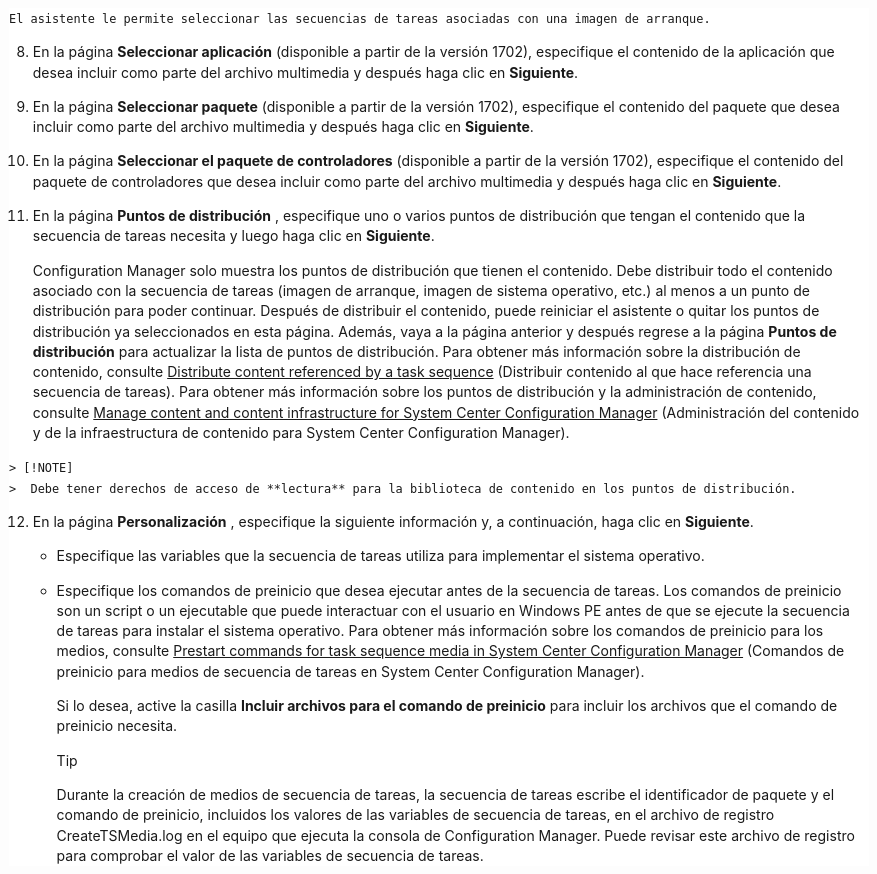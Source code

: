     El asistente le permite seleccionar las secuencias de tareas asociadas con una imagen de arranque.  

8. En la página **Seleccionar aplicación** (disponible a partir de la versión 1702), especifique el contenido de la aplicación que desea incluir como parte del archivo multimedia y después haga clic en **Siguiente**.
9. En la página **Seleccionar paquete** (disponible a partir de la versión 1702), especifique el contenido del paquete que desea incluir como parte del archivo multimedia y después haga clic en **Siguiente**.
10. En la página **Seleccionar el paquete de controladores** (disponible a partir de la versión 1702), especifique el contenido del paquete de controladores que desea incluir como parte del archivo multimedia y después haga clic en **Siguiente**.
11.  En la página **Puntos de distribución** , especifique uno o varios puntos de distribución que tengan el contenido que la secuencia de tareas necesita y luego haga clic en **Siguiente**.  

     Configuration Manager solo muestra los puntos de distribución que tienen el contenido. Debe distribuir todo el contenido asociado con la secuencia de tareas (imagen de arranque, imagen de sistema operativo, etc.) al menos a un punto de distribución para poder continuar. Después de distribuir el contenido, puede reiniciar el asistente o quitar los puntos de distribución ya seleccionados en esta página. Además, vaya a la página anterior y después regrese a la página **Puntos de distribución** para actualizar la lista de puntos de distribución. Para obtener más información sobre la distribución de contenido, consulte [Distribute content referenced by a task sequence](manage-task-sequences-to-automate-tasks.md#BKMK_DistributeTS) (Distribuir contenido al que hace referencia una secuencia de tareas). Para obtener más información sobre los puntos de distribución y la administración de contenido, consulte [Manage content and content infrastructure for System Center Configuration Manager](../../core/servers/deploy/configure/manage-content-and-content-infrastructure.md) (Administración del contenido y de la infraestructura de contenido para System Center Configuration Manager).  

    > [!NOTE]  
    >  Debe tener derechos de acceso de **lectura** para la biblioteca de contenido en los puntos de distribución.  

12. En la página **Personalización** , especifique la siguiente información y, a continuación, haga clic en **Siguiente**.  

    -   Especifique las variables que la secuencia de tareas utiliza para implementar el sistema operativo.  

    -   Especifique los comandos de preinicio que desea ejecutar antes de la secuencia de tareas. Los comandos de preinicio son un script o un ejecutable que puede interactuar con el usuario en Windows PE antes de que se ejecute la secuencia de tareas para instalar el sistema operativo. Para obtener más información sobre los comandos de preinicio para los medios, consulte [Prestart commands for task sequence media in System Center Configuration Manager](../understand/prestart-commands-for-task-sequence-media.md) (Comandos de preinicio para medios de secuencia de tareas en System Center Configuration Manager).  

         Si lo desea, active la casilla **Incluir archivos para el comando de preinicio** para incluir los archivos que el comando de preinicio necesita.  

        > [!TIP]  
        >  Durante la creación de medios de secuencia de tareas, la secuencia de tareas escribe el identificador de paquete y el comando de preinicio, incluidos los valores de las variables de secuencia de tareas, en el archivo de registro CreateTSMedia.log en el equipo que ejecuta la consola de Configuration Manager. Puede revisar este archivo de registro para comprobar el valor de las variables de secuencia de tareas.  

